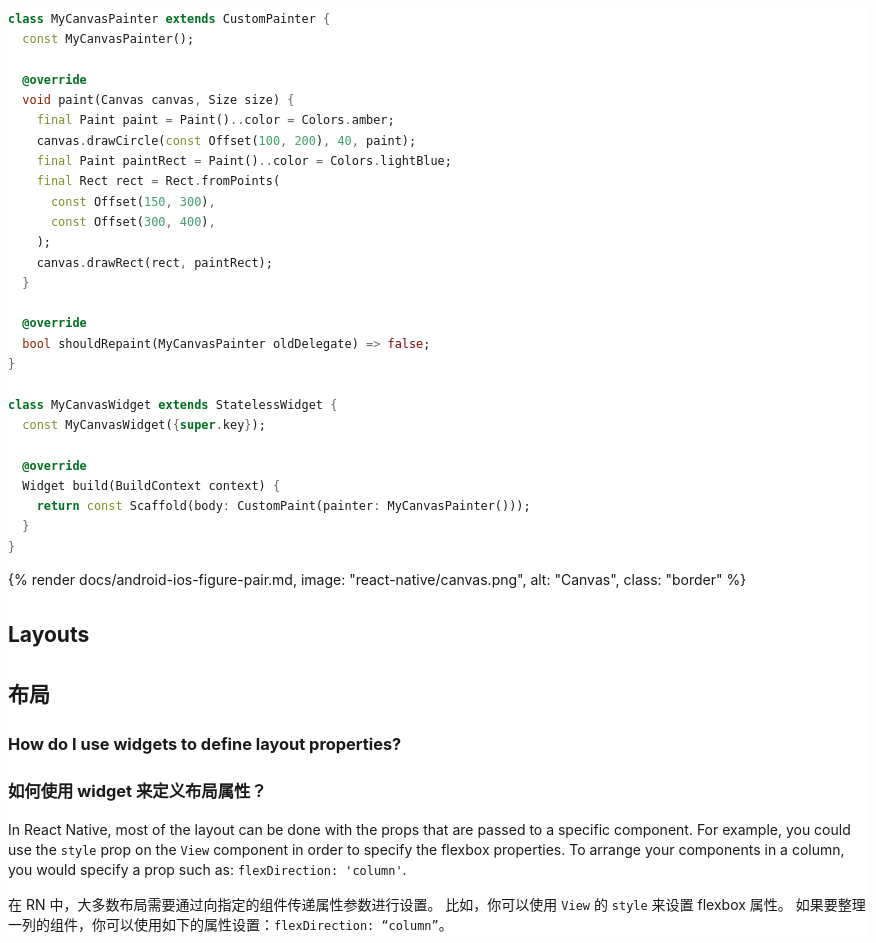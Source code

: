 <?code-excerpt "lib/examples.dart (custom-paint)"?>
```dart
class MyCanvasPainter extends CustomPainter {
  const MyCanvasPainter();

  @override
  void paint(Canvas canvas, Size size) {
    final Paint paint = Paint()..color = Colors.amber;
    canvas.drawCircle(const Offset(100, 200), 40, paint);
    final Paint paintRect = Paint()..color = Colors.lightBlue;
    final Rect rect = Rect.fromPoints(
      const Offset(150, 300),
      const Offset(300, 400),
    );
    canvas.drawRect(rect, paintRect);
  }

  @override
  bool shouldRepaint(MyCanvasPainter oldDelegate) => false;
}

class MyCanvasWidget extends StatelessWidget {
  const MyCanvasWidget({super.key});

  @override
  Widget build(BuildContext context) {
    return const Scaffold(body: CustomPaint(painter: MyCanvasPainter()));
  }
}
```

{% render docs/android-ios-figure-pair.md, image: "react-native/canvas.png", alt: "Canvas", class: "border" %}

## Layouts

## 布局

### How do I use widgets to define layout properties?

### 如何使用 widget 来定义布局属性？

In React Native, most of the layout can be done with the props
that are passed to a specific component.
For example, you could use the `style` prop on the `View` component
in order to specify the flexbox properties.
To arrange your components in a column, you would specify a prop such as:
`flexDirection: 'column'`.

在 RN 中，大多数布局需要通过向指定的组件传递属性参数进行设置。
比如，你可以使用 `View` 的 `style` 来设置 flexbox 属性。
如果要整理一列的组件，你可以使用如下的属性设置：`flexDirection: “column”`。
